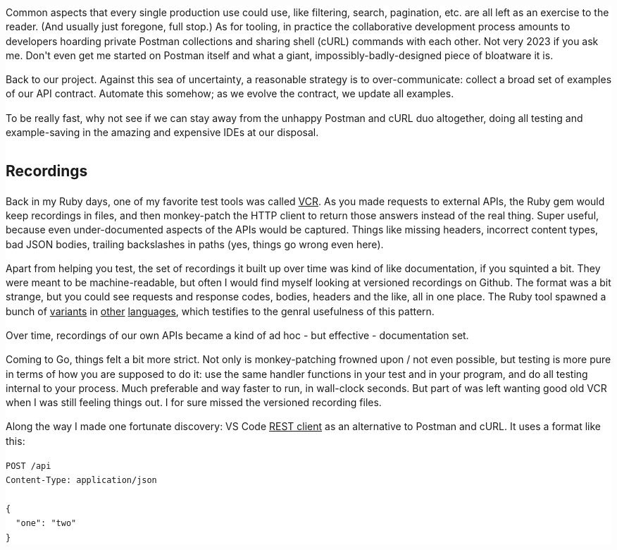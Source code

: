 Common aspects that every single production use could use, like filtering,
search, pagination, etc. are all left as an exercise to the reader. (And usually
just foregone, full stop.) As for tooling, in practice the collaborative
development process amounts to developers hoarding private Postman collections
and sharing shell (cURL) commands with each other. Not very 2023 if you ask me.
Don't even get me started on Postman itself and what a giant,
impossibly-badly-designed piece of bloatware it is.

Back to our project. Against this sea of uncertainty, a reasonable strategy is to
over-communicate: collect a broad set of examples of our API contract. Automate
this somehow; as we evolve the contract, we update all examples.

To be really fast, why not see if we can stay away from the unhappy Postman and
cURL duo altogether, doing all testing and example-saving in the amazing and expensive IDEs
at our disposal.

## Recordings

Back in my Ruby days, one of my favorite test tools was called [VCR][vcr]. As you made
requests to external APIs, the Ruby gem would keep recordings in files, and then
monkey-patch the HTTP client to return those answers instead of the real thing.
Super useful, because even under-documented aspects of the APIs would be
captured. Things like missing headers, incorrect content types, bad JSON bodies,
trailing backslashes in paths (yes, things go wrong even here).

[vcr]: https://github.com/vcr/vcr

Apart from helping you test, the set of recordings it built up over time was
kind of like documentation, if you squinted a bit. They were meant to be
machine-readable, but often I would find myself looking at versioned recordings
on Github. The format was a bit strange, but you could see requests and response
codes, bodies, headers and the like, all in one place. The Ruby tool spawned a bunch
of [variants](govcr) in [other][vcrpy] [languages][betamax], which testifies to the genral
usefulness of this pattern.

Over time, recordings of our own APIs became a kind of ad hoc - but effective - documentation set.

[govcr]: https://github.com/dnaeon/go-vcr
[vcrpy]: https://vcrpy.readthedocs.io/en/latest/usage.html
[betamax]: https://github.com/betamaxteam/betamax

Coming to Go, things felt a bit more strict. Not only is monkey-patching frowned
upon / not even possible, but testing is more pure in terms of how you are
supposed to do it: use the same handler functions in your test and in your
program, and do all testing internal to your process. Much preferable and way
faster to run, in wall-clock seconds. But part of was left wanting good old VCR
when I was still feeling things out. I for sure missed the versioned recording
files.

Along the way I made one fortunate discovery: VS Code [REST
client](https://marketplace.visualstudio.com/items?itemName=humao.rest-client)
as an alternative to Postman and cURL. It uses a format like this:

```
POST /api
Content-Type: application/json

{
  "one": "two"
}
```


[restemacs]: https://github.com/pashky/restclient.el
[restvim]: restclient.vim
[intellij]: https://www.jetbrains.com/help/idea/http-client-in-product-code-editor.html
[recce]: https://github.com/kpassapk/recce